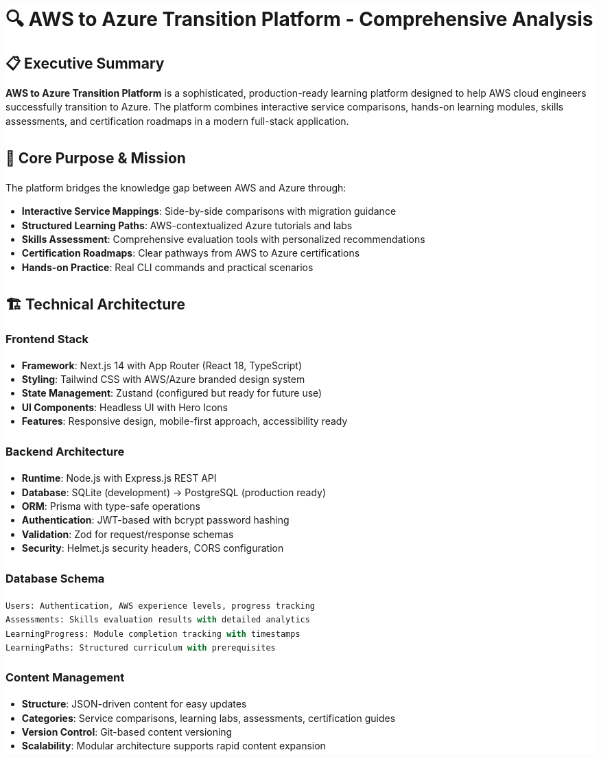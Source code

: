 # 🔍 AWS to Azure Transition Platform - Comprehensive Analysis

## 📋 Executive Summary

**AWS to Azure Transition Platform** is a sophisticated, production-ready learning platform designed to help AWS cloud engineers successfully transition to Azure. The platform combines interactive service comparisons, hands-on learning modules, skills assessments, and certification roadmaps in a modern full-stack application.

## 🎯 Core Purpose & Mission

The platform bridges the knowledge gap between AWS and Azure through:
- **Interactive Service Mappings**: Side-by-side comparisons with migration guidance
- **Structured Learning Paths**: AWS-contextualized Azure tutorials and labs
- **Skills Assessment**: Comprehensive evaluation tools with personalized recommendations  
- **Certification Roadmaps**: Clear pathways from AWS to Azure certifications
- **Hands-on Practice**: Real CLI commands and practical scenarios

## 🏗️ Technical Architecture

### Frontend Stack
- **Framework**: Next.js 14 with App Router (React 18, TypeScript)
- **Styling**: Tailwind CSS with AWS/Azure branded design system
- **State Management**: Zustand (configured but ready for future use)
- **UI Components**: Headless UI with Hero Icons
- **Features**: Responsive design, mobile-first approach, accessibility ready

### Backend Architecture  
- **Runtime**: Node.js with Express.js REST API
- **Database**: SQLite (development) → PostgreSQL (production ready)
- **ORM**: Prisma with type-safe operations
- **Authentication**: JWT-based with bcrypt password hashing
- **Validation**: Zod for request/response schemas
- **Security**: Helmet.js security headers, CORS configuration

### Database Schema
```sql
Users: Authentication, AWS experience levels, progress tracking
Assessments: Skills evaluation results with detailed analytics  
LearningProgress: Module completion tracking with timestamps
LearningPaths: Structured curriculum with prerequisites
```

### Content Management
- **Structure**: JSON-driven content for easy updates
- **Categories**: Service comparisons, learning labs, assessments, certification guides
- **Version Control**: Git-based content versioning
- **Scalability**: Modular architecture supports rapid content expansion
